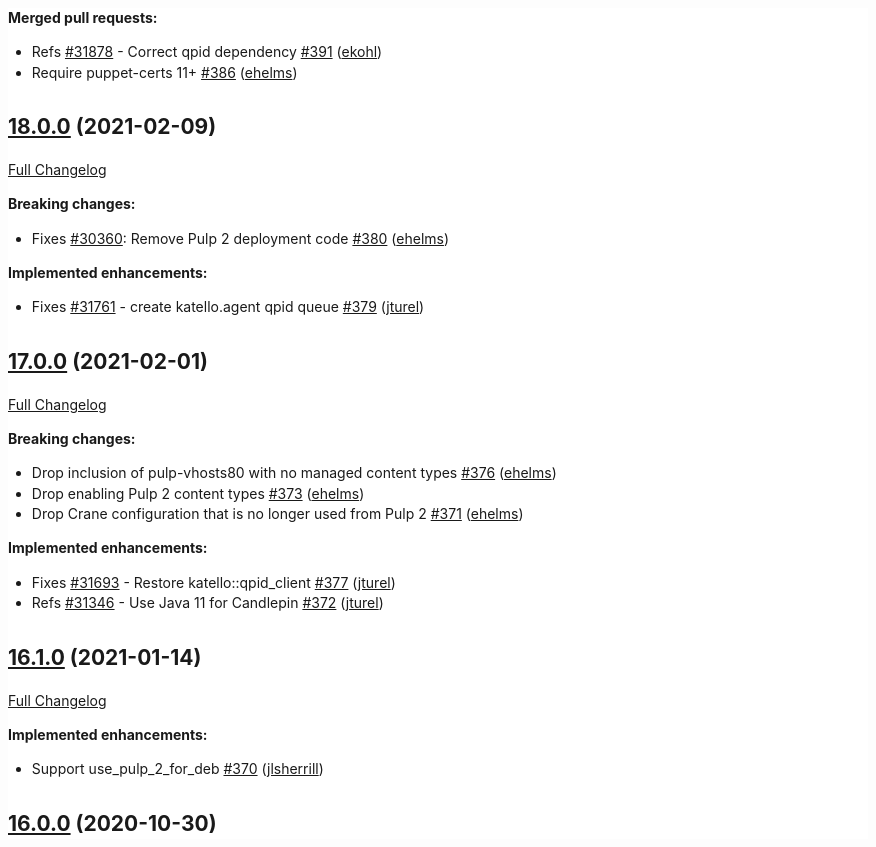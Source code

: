 **Merged pull requests:**

- Refs [\#31878](https://projects.theforeman.org/issues/31878) - Correct qpid dependency [\#391](https://github.com/theforeman/puppet-katello/pull/391) ([ekohl](https://github.com/ekohl))
- Require puppet-certs 11+ [\#386](https://github.com/theforeman/puppet-katello/pull/386) ([ehelms](https://github.com/ehelms))

## [18.0.0](https://github.com/theforeman/puppet-katello/tree/18.0.0) (2021-02-09)

[Full Changelog](https://github.com/theforeman/puppet-katello/compare/17.0.0...18.0.0)

**Breaking changes:**

- Fixes [\#30360](https://projects.theforeman.org/issues/30360): Remove Pulp 2 deployment code [\#380](https://github.com/theforeman/puppet-katello/pull/380) ([ehelms](https://github.com/ehelms))

**Implemented enhancements:**

- Fixes [\#31761](https://projects.theforeman.org/issues/31761) - create katello.agent qpid queue [\#379](https://github.com/theforeman/puppet-katello/pull/379) ([jturel](https://github.com/jturel))

## [17.0.0](https://github.com/theforeman/puppet-katello/tree/17.0.0) (2021-02-01)

[Full Changelog](https://github.com/theforeman/puppet-katello/compare/16.1.0...17.0.0)

**Breaking changes:**

- Drop inclusion of pulp-vhosts80 with no managed content types [\#376](https://github.com/theforeman/puppet-katello/pull/376) ([ehelms](https://github.com/ehelms))
- Drop enabling Pulp 2 content types [\#373](https://github.com/theforeman/puppet-katello/pull/373) ([ehelms](https://github.com/ehelms))
- Drop Crane configuration that is no longer used from Pulp 2 [\#371](https://github.com/theforeman/puppet-katello/pull/371) ([ehelms](https://github.com/ehelms))

**Implemented enhancements:**

- Fixes [\#31693](https://projects.theforeman.org/issues/31693) - Restore katello::qpid\_client [\#377](https://github.com/theforeman/puppet-katello/pull/377) ([jturel](https://github.com/jturel))
- Refs [\#31346](https://projects.theforeman.org/issues/31346) - Use Java 11 for Candlepin [\#372](https://github.com/theforeman/puppet-katello/pull/372) ([jturel](https://github.com/jturel))

## [16.1.0](https://github.com/theforeman/puppet-katello/tree/16.1.0) (2021-01-14)

[Full Changelog](https://github.com/theforeman/puppet-katello/compare/16.0.0...16.1.0)

**Implemented enhancements:**

- Support use\_pulp\_2\_for\_deb [\#370](https://github.com/theforeman/puppet-katello/pull/370) ([jlsherrill](https://github.com/jlsherrill))

## [16.0.0](https://github.com/theforeman/puppet-katello/tree/16.0.0) (2020-10-30)
